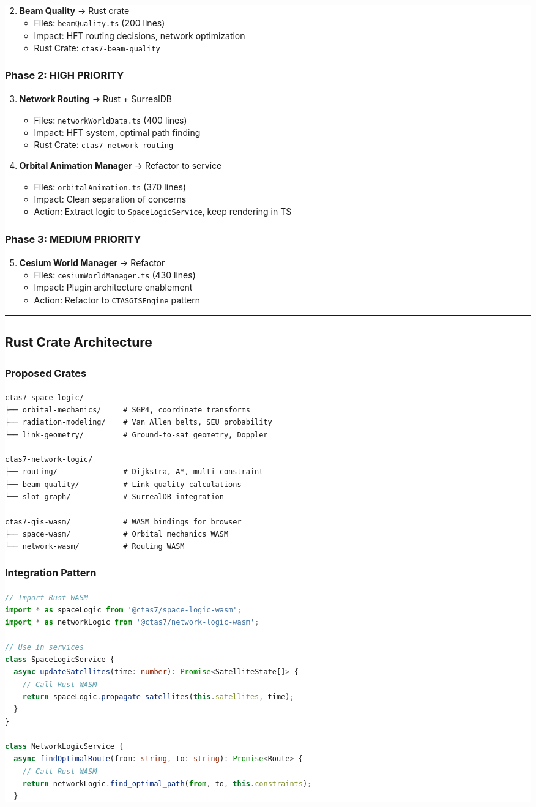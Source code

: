 2. **Beam Quality** → Rust crate
   - Files: `beamQuality.ts` (200 lines)
   - Impact: HFT routing decisions, network optimization
   - Rust Crate: `ctas7-beam-quality`

### Phase 2: HIGH PRIORITY
3. **Network Routing** → Rust + SurrealDB
   - Files: `networkWorldData.ts` (400 lines)
   - Impact: HFT system, optimal path finding
   - Rust Crate: `ctas7-network-routing`

4. **Orbital Animation Manager** → Refactor to service
   - Files: `orbitalAnimation.ts` (370 lines)
   - Impact: Clean separation of concerns
   - Action: Extract logic to `SpaceLogicService`, keep rendering in TS

### Phase 3: MEDIUM PRIORITY
5. **Cesium World Manager** → Refactor
   - Files: `cesiumWorldManager.ts` (430 lines)
   - Impact: Plugin architecture enablement
   - Action: Refactor to `CTASGISEngine` pattern

---

## Rust Crate Architecture

### Proposed Crates

```
ctas7-space-logic/
├── orbital-mechanics/     # SGP4, coordinate transforms
├── radiation-modeling/    # Van Allen belts, SEU probability
└── link-geometry/         # Ground-to-sat geometry, Doppler

ctas7-network-logic/
├── routing/               # Dijkstra, A*, multi-constraint
├── beam-quality/          # Link quality calculations
└── slot-graph/            # SurrealDB integration

ctas7-gis-wasm/            # WASM bindings for browser
├── space-wasm/            # Orbital mechanics WASM
└── network-wasm/          # Routing WASM
```

### Integration Pattern

```typescript
// Import Rust WASM
import * as spaceLogic from '@ctas7/space-logic-wasm';
import * as networkLogic from '@ctas7/network-logic-wasm';

// Use in services
class SpaceLogicService {
  async updateSatellites(time: number): Promise<SatelliteState[]> {
    // Call Rust WASM
    return spaceLogic.propagate_satellites(this.satellites, time);
  }
}

class NetworkLogicService {
  async findOptimalRoute(from: string, to: string): Promise<Route> {
    // Call Rust WASM
    return networkLogic.find_optimal_path(from, to, this.constraints);
  }
```